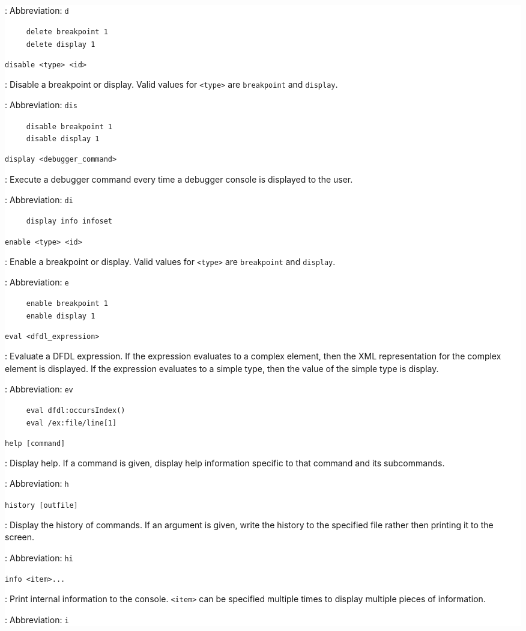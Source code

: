    : Abbreviation: ``d``

         delete breakpoint 1
         delete display 1

``disable <type> <id>``

   : Disable a breakpoint or display. Valid values for ``<type>`` are ``breakpoint`` and ``display``.

   : Abbreviation: ``dis``

         disable breakpoint 1
         disable display 1

``display <debugger_command>``

   : Execute a debugger command every time a debugger console is displayed to the user.

   : Abbreviation: ``di``

         display info infoset

``enable <type> <id>``

   : Enable a breakpoint or display. Valid values for ``<type>`` are ``breakpoint`` and ``display``.

   : Abbreviation: ``e``

         enable breakpoint 1
         enable display 1

``eval <dfdl_expression>``

   : Evaluate a DFDL expression. If the expression evaluates to a complex element, then the XML representation for the complex element is displayed. If the expression evaluates to a simple type, then the value of the simple type is display.

   : Abbreviation: ``ev``

         eval dfdl:occursIndex()
         eval /ex:file/line[1]

``help [command]``

   : Display help. If a command is given, display help information specific to that command and its subcommands.

   : Abbreviation: ``h``

``history [outfile]``

   : Display the history of commands. If an argument is given, write the history to the specified file rather then printing it to the screen.

   : Abbreviation: ``hi``

``info <item>...``

   : Print internal information to the console. ``<item>`` can be specified multiple times to display multiple pieces of information.

   : Abbreviation: ``i``
